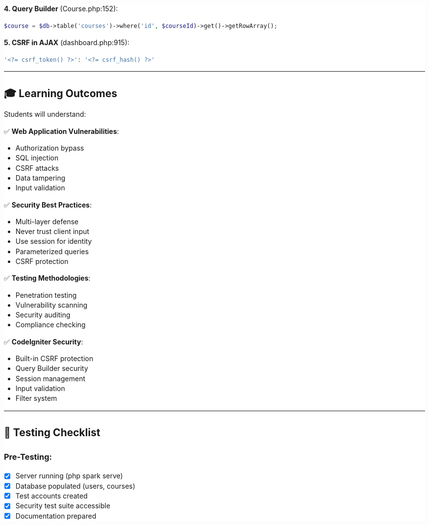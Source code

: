 **4. Query Builder** (Course.php:152):
```php
$course = $db->table('courses')->where('id', $courseId)->get()->getRowArray();
```

**5. CSRF in AJAX** (dashboard.php:915):
```php
'<?= csrf_token() ?>': '<?= csrf_hash() ?>'
```

---

## 🎓 Learning Outcomes

Students will understand:

✅ **Web Application Vulnerabilities**:
- Authorization bypass
- SQL injection
- CSRF attacks
- Data tampering
- Input validation

✅ **Security Best Practices**:
- Multi-layer defense
- Never trust client input
- Use session for identity
- Parameterized queries
- CSRF protection

✅ **Testing Methodologies**:
- Penetration testing
- Vulnerability scanning
- Security auditing
- Compliance checking

✅ **CodeIgniter Security**:
- Built-in CSRF protection
- Query Builder security
- Session management
- Input validation
- Filter system

---

## 📝 Testing Checklist

### **Pre-Testing**:
- [x] Server running (php spark serve)
- [x] Database populated (users, courses)
- [x] Test accounts created
- [x] Security test suite accessible
- [x] Documentation prepared
